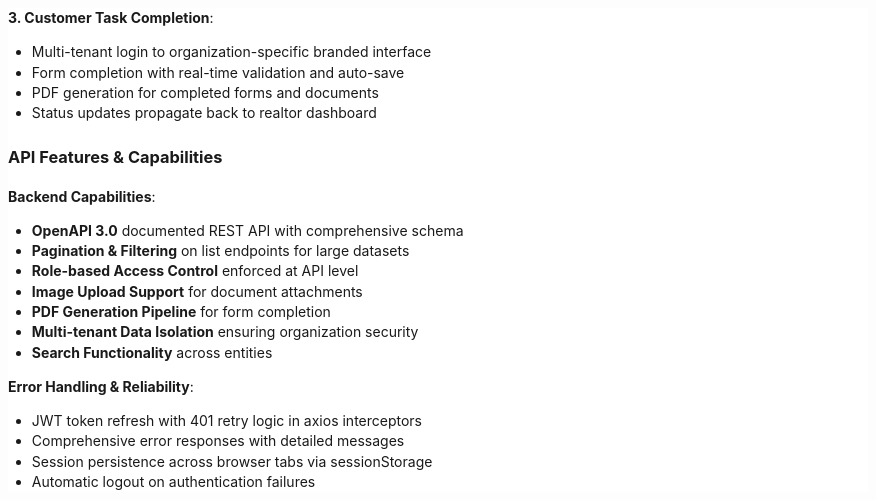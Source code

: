 **3. Customer Task Completion**:
- Multi-tenant login to organization-specific branded interface  
- Form completion with real-time validation and auto-save
- PDF generation for completed forms and documents
- Status updates propagate back to realtor dashboard

### API Features & Capabilities

**Backend Capabilities**:
- **OpenAPI 3.0** documented REST API with comprehensive schema
- **Pagination & Filtering** on list endpoints for large datasets
- **Role-based Access Control** enforced at API level
- **Image Upload Support** for document attachments
- **PDF Generation Pipeline** for form completion
- **Multi-tenant Data Isolation** ensuring organization security
- **Search Functionality** across entities

**Error Handling & Reliability**:
- JWT token refresh with 401 retry logic in axios interceptors
- Comprehensive error responses with detailed messages
- Session persistence across browser tabs via sessionStorage
- Automatic logout on authentication failures
